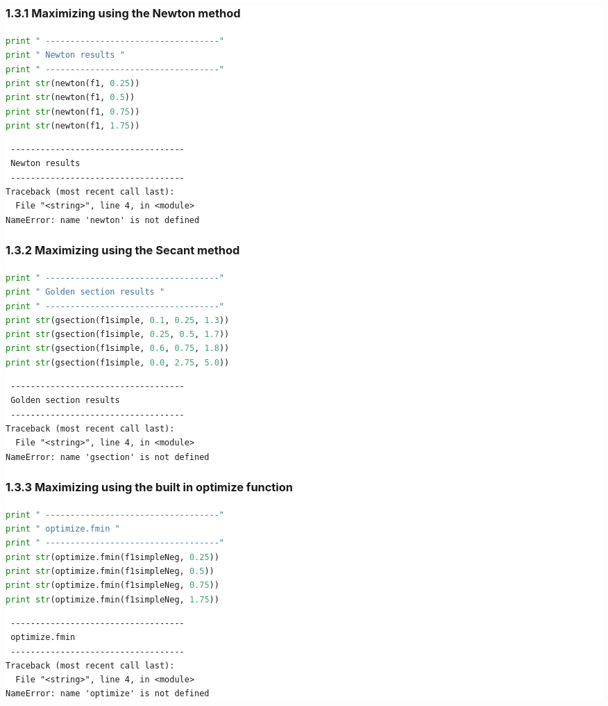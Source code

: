 ### 1.3.1 Maximizing using the Newton method

```python
print " -----------------------------------"
print " Newton results "
print " -----------------------------------"
print str(newton(f1, 0.25))
print str(newton(f1, 0.5))
print str(newton(f1, 0.75))
print str(newton(f1, 1.75))
```
```
 -----------------------------------
 Newton results 
 -----------------------------------
Traceback (most recent call last):
  File "<string>", line 4, in <module>
NameError: name 'newton' is not defined
```


### 1.3.2 Maximizing using the Secant method

```python
print " -----------------------------------"
print " Golden section results "
print " -----------------------------------"
print str(gsection(f1simple, 0.1, 0.25, 1.3))
print str(gsection(f1simple, 0.25, 0.5, 1.7))
print str(gsection(f1simple, 0.6, 0.75, 1.8))
print str(gsection(f1simple, 0.0, 2.75, 5.0))
```
```
 -----------------------------------
 Golden section results 
 -----------------------------------
Traceback (most recent call last):
  File "<string>", line 4, in <module>
NameError: name 'gsection' is not defined
```


### 1.3.3 Maximizing using the built in optimize function

```python
print " -----------------------------------"
print " optimize.fmin "
print " -----------------------------------"
print str(optimize.fmin(f1simpleNeg, 0.25))
print str(optimize.fmin(f1simpleNeg, 0.5))
print str(optimize.fmin(f1simpleNeg, 0.75))
print str(optimize.fmin(f1simpleNeg, 1.75))
```
```
 -----------------------------------
 optimize.fmin 
 -----------------------------------
Traceback (most recent call last):
  File "<string>", line 4, in <module>
NameError: name 'optimize' is not defined
```
